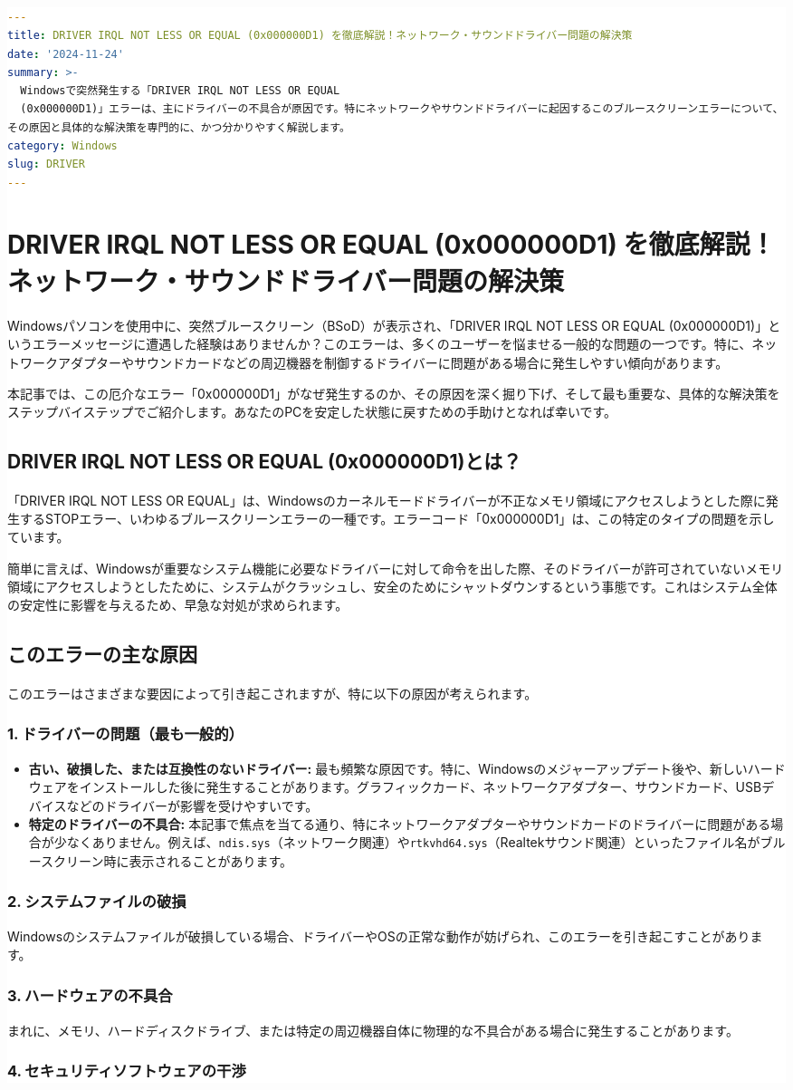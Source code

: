 ```yaml
---
title: DRIVER IRQL NOT LESS OR EQUAL (0x000000D1) を徹底解説！ネットワーク・サウンドドライバー問題の解決策
date: '2024-11-24'
summary: >-
  Windowsで突然発生する「DRIVER IRQL NOT LESS OR EQUAL
  (0x000000D1)」エラーは、主にドライバーの不具合が原因です。特にネットワークやサウンドドライバーに起因するこのブルースクリーンエラーについて、その原因と具体的な解決策を専門的に、かつ分かりやすく解説します。
category: Windows
slug: DRIVER
---
```


# DRIVER IRQL NOT LESS OR EQUAL (0x000000D1) を徹底解説！ネットワーク・サウンドドライバー問題の解決策

Windowsパソコンを使用中に、突然ブルースクリーン（BSoD）が表示され、「DRIVER IRQL NOT LESS OR EQUAL (0x000000D1)」というエラーメッセージに遭遇した経験はありませんか？このエラーは、多くのユーザーを悩ませる一般的な問題の一つです。特に、ネットワークアダプターやサウンドカードなどの周辺機器を制御するドライバーに問題がある場合に発生しやすい傾向があります。

本記事では、この厄介なエラー「0x000000D1」がなぜ発生するのか、その原因を深く掘り下げ、そして最も重要な、具体的な解決策をステップバイステップでご紹介します。あなたのPCを安定した状態に戻すための手助けとなれば幸いです。

## DRIVER IRQL NOT LESS OR EQUAL (0x000000D1)とは？

「DRIVER IRQL NOT LESS OR EQUAL」は、Windowsのカーネルモードドライバーが不正なメモリ領域にアクセスしようとした際に発生するSTOPエラー、いわゆるブルースクリーンエラーの一種です。エラーコード「0x000000D1」は、この特定のタイプの問題を示しています。

簡単に言えば、Windowsが重要なシステム機能に必要なドライバーに対して命令を出した際、そのドライバーが許可されていないメモリ領域にアクセスしようとしたために、システムがクラッシュし、安全のためにシャットダウンするという事態です。これはシステム全体の安定性に影響を与えるため、早急な対処が求められます。

## このエラーの主な原因

このエラーはさまざまな要因によって引き起こされますが、特に以下の原因が考えられます。

### 1. ドライバーの問題（最も一般的）

*   **古い、破損した、または互換性のないドライバー:** 最も頻繁な原因です。特に、Windowsのメジャーアップデート後や、新しいハードウェアをインストールした後に発生することがあります。グラフィックカード、ネットワークアダプター、サウンドカード、USBデバイスなどのドライバーが影響を受けやすいです。
*   **特定のドライバーの不具合:** 本記事で焦点を当てる通り、特にネットワークアダプターやサウンドカードのドライバーに問題がある場合が少なくありません。例えば、`ndis.sys`（ネットワーク関連）や`rtkvhd64.sys`（Realtekサウンド関連）といったファイル名がブルースクリーン時に表示されることがあります。

### 2. システムファイルの破損

Windowsのシステムファイルが破損している場合、ドライバーやOSの正常な動作が妨げられ、このエラーを引き起こすことがあります。

### 3. ハードウェアの不具合

まれに、メモリ、ハードディスクドライブ、または特定の周辺機器自体に物理的な不具合がある場合に発生することがあります。

### 4. セキュリティソフトウェアの干渉
